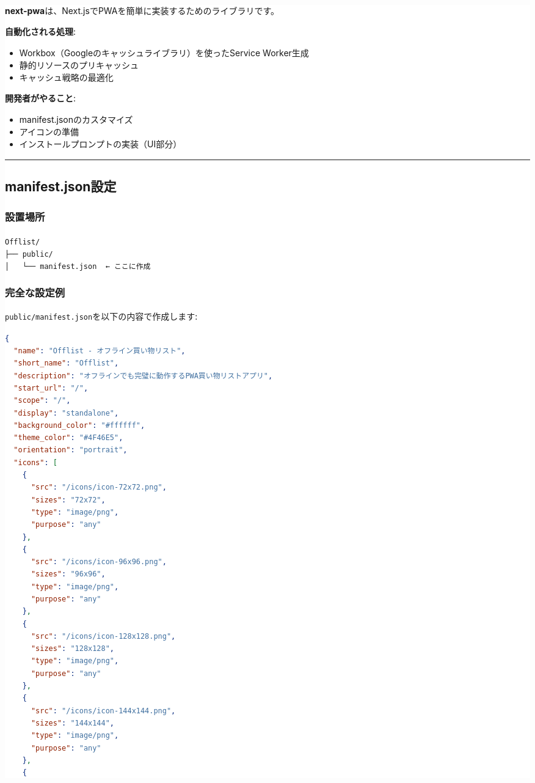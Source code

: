 **next-pwa**は、Next.jsでPWAを簡単に実装するためのライブラリです。

**自動化される処理**:
- Workbox（Googleのキャッシュライブラリ）を使ったService Worker生成
- 静的リソースのプリキャッシュ
- キャッシュ戦略の最適化

**開発者がやること**:
- manifest.jsonのカスタマイズ
- アイコンの準備
- インストールプロンプトの実装（UI部分）

---

## manifest.json設定

### 設置場所

```
Offlist/
├── public/
│   └── manifest.json  ← ここに作成
```

### 完全な設定例

`public/manifest.json`を以下の内容で作成します:

```json
{
  "name": "Offlist - オフライン買い物リスト",
  "short_name": "Offlist",
  "description": "オフラインでも完璧に動作するPWA買い物リストアプリ",
  "start_url": "/",
  "scope": "/",
  "display": "standalone",
  "background_color": "#ffffff",
  "theme_color": "#4F46E5",
  "orientation": "portrait",
  "icons": [
    {
      "src": "/icons/icon-72x72.png",
      "sizes": "72x72",
      "type": "image/png",
      "purpose": "any"
    },
    {
      "src": "/icons/icon-96x96.png",
      "sizes": "96x96",
      "type": "image/png",
      "purpose": "any"
    },
    {
      "src": "/icons/icon-128x128.png",
      "sizes": "128x128",
      "type": "image/png",
      "purpose": "any"
    },
    {
      "src": "/icons/icon-144x144.png",
      "sizes": "144x144",
      "type": "image/png",
      "purpose": "any"
    },
    {
```